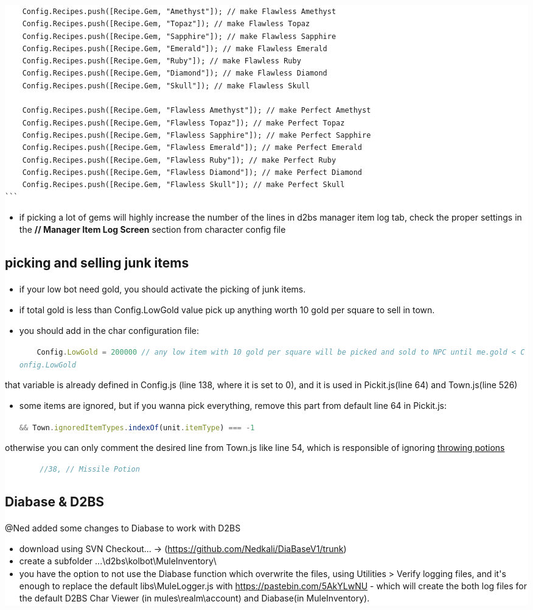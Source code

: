 		Config.Recipes.push([Recipe.Gem, "Amethyst"]); // make Flawless Amethyst
		Config.Recipes.push([Recipe.Gem, "Topaz"]); // make Flawless Topaz
		Config.Recipes.push([Recipe.Gem, "Sapphire"]); // make Flawless Sapphire
		Config.Recipes.push([Recipe.Gem, "Emerald"]); // make Flawless Emerald
		Config.Recipes.push([Recipe.Gem, "Ruby"]); // make Flawless Ruby
		Config.Recipes.push([Recipe.Gem, "Diamond"]); // make Flawless Diamond
		Config.Recipes.push([Recipe.Gem, "Skull"]); // make Flawless Skull

		Config.Recipes.push([Recipe.Gem, "Flawless Amethyst"]); // make Perfect Amethyst
		Config.Recipes.push([Recipe.Gem, "Flawless Topaz"]); // make Perfect Topaz
		Config.Recipes.push([Recipe.Gem, "Flawless Sapphire"]); // make Perfect Sapphire
		Config.Recipes.push([Recipe.Gem, "Flawless Emerald"]); // make Perfect Emerald
		Config.Recipes.push([Recipe.Gem, "Flawless Ruby"]); // make Perfect Ruby
		Config.Recipes.push([Recipe.Gem, "Flawless Diamond"]); // make Perfect Diamond
		Config.Recipes.push([Recipe.Gem, "Flawless Skull"]); // make Perfect Skull
	```

* if picking a lot of gems will highly increase the number of the lines in d2bs manager item log tab, check the proper settings in the **// Manager Item Log Screen** section from character config file


## picking and selling junk items

* if your low bot need gold, you should activate the picking of junk items.
* if total gold is less than Config.LowGold value pick up anything worth 10 gold per square to sell in town.

* you should add in the char configuration file:
	```javascript
		Config.LowGold = 200000 // any low item with 10 gold per square will be picked and sold to NPC until me.gold < Config.LowGold
	```
that variable is already defined in Config.js (line 138, where it is set to 0), and it is used in Pickit.js(line 64) and Town.js(line 526)

* some items are ignored, but if you wanna pick everything, remove this part from default line 64 in Pickit.js:
	```javascript
	&& Town.ignoredItemTypes.indexOf(unit.itemType) === -1 
	```
otherwise you can only comment the desired line from Town.js like line 54, which is responsible of ignoring [throwing potions](http://classic.battle.net/diablo2exp/items/potions.shtml)
```javascript
		//38, // Missile Potion
```

## Diabase & D2BS
@Ned added some changes to Diabase to work with D2BS

* download using SVN Checkout... -> (https://github.com/Nedkali/DiaBaseV1/trunk)
* create a subfolder ...\d2bs\kolbot\MuleInventory\
* you have the option to not use the Diabase function which overwrite the files, using Utilities > Verify logging files, and it's enough to replace the default libs\MuleLogger.js with https://pastebin.com/5AkYLwNU - which will create the both log files for the default D2BS Char Viewer (in mules\realm\account) and Diabase(in MuleInventory\).
